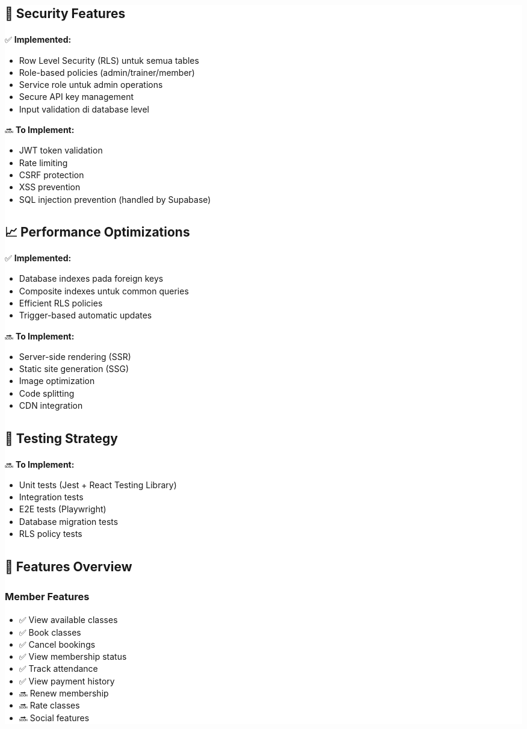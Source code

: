 ## 🔐 Security Features

✅ **Implemented:**
- Row Level Security (RLS) untuk semua tables
- Role-based policies (admin/trainer/member)
- Service role untuk admin operations
- Secure API key management
- Input validation di database level

🔜 **To Implement:**
- JWT token validation
- Rate limiting
- CSRF protection
- XSS prevention
- SQL injection prevention (handled by Supabase)

## 📈 Performance Optimizations

✅ **Implemented:**
- Database indexes pada foreign keys
- Composite indexes untuk common queries
- Efficient RLS policies
- Trigger-based automatic updates

🔜 **To Implement:**
- Server-side rendering (SSR)
- Static site generation (SSG)
- Image optimization
- Code splitting
- CDN integration

## 🧪 Testing Strategy

🔜 **To Implement:**
- Unit tests (Jest + React Testing Library)
- Integration tests
- E2E tests (Playwright)
- Database migration tests
- RLS policy tests

## 📱 Features Overview

### Member Features
- ✅ View available classes
- ✅ Book classes
- ✅ Cancel bookings
- ✅ View membership status
- ✅ Track attendance
- ✅ View payment history
- 🔜 Renew membership
- 🔜 Rate classes
- 🔜 Social features
